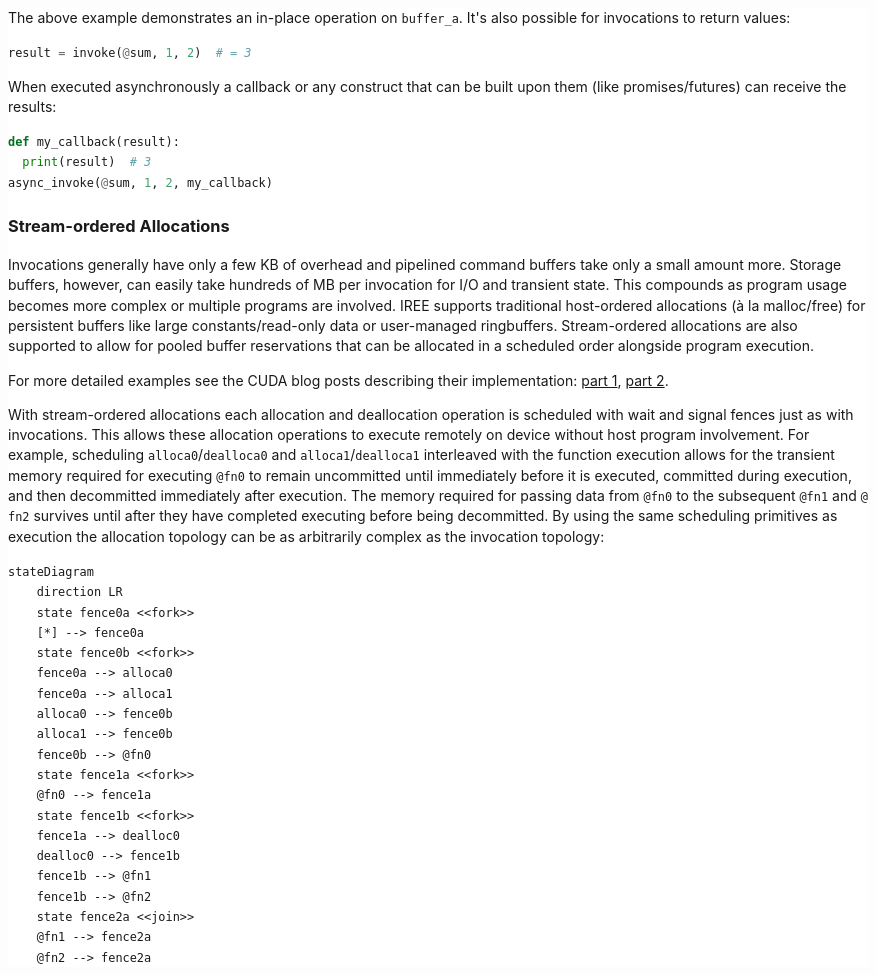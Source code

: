 The above example demonstrates an in-place operation on `buffer_a`. It's also
possible for invocations to return values:

```python
result = invoke(@sum, 1, 2)  # = 3
```

When executed asynchronously a callback or any construct that can be built upon
them (like promises/futures) can receive the results:

```python
def my_callback(result):
  print(result)  # 3
async_invoke(@sum, 1, 2, my_callback)
```

### Stream-ordered Allocations

Invocations generally have only a few KB of overhead and pipelined command
buffers take only a small amount more. Storage buffers, however, can easily
take hundreds of MB per invocation for I/O and transient state. This compounds
as program usage becomes more complex or multiple programs are involved. IREE
supports traditional host-ordered allocations (à la malloc/free) for persistent
buffers like large constants/read-only data or user-managed ringbuffers.
Stream-ordered allocations are also supported to allow for pooled buffer
reservations that can be allocated in a scheduled order alongside program
execution.

For more detailed examples see the CUDA blog posts describing their
implementation:
[part 1](https://developer.nvidia.com/blog/using-cuda-stream-ordered-memory-allocator-part-1/),
[part 2](https://developer.nvidia.com/blog/using-cuda-stream-ordered-memory-allocator-part-2/).

With stream-ordered allocations each allocation and deallocation operation is
scheduled with wait and signal fences just as with invocations. This allows
these allocation operations to execute remotely on device without host
program involvement. For example, scheduling `alloca0`/`dealloca0` and
`alloca1`/`dealloca1` interleaved with the function execution allows for the
transient memory required for executing `@fn0` to remain uncommitted until
immediately before it is executed, committed during execution, and then
decommitted immediately after execution. The memory required for passing
data from `@fn0` to the subsequent `@fn1` and `@fn2` survives until after they
have completed executing before being decommitted. By using the same scheduling
primitives as execution the allocation topology can be as arbitrarily complex as
the invocation topology:

```mermaid
stateDiagram
    direction LR
    state fence0a <<fork>>
    [*] --> fence0a
    state fence0b <<fork>>
    fence0a --> alloca0
    fence0a --> alloca1
    alloca0 --> fence0b
    alloca1 --> fence0b
    fence0b --> @fn0
    state fence1a <<fork>>
    @fn0 --> fence1a
    state fence1b <<fork>>
    fence1a --> dealloc0
    dealloc0 --> fence1b
    fence1b --> @fn1
    fence1b --> @fn2
    state fence2a <<join>>
    @fn1 --> fence2a
    @fn2 --> fence2a
```